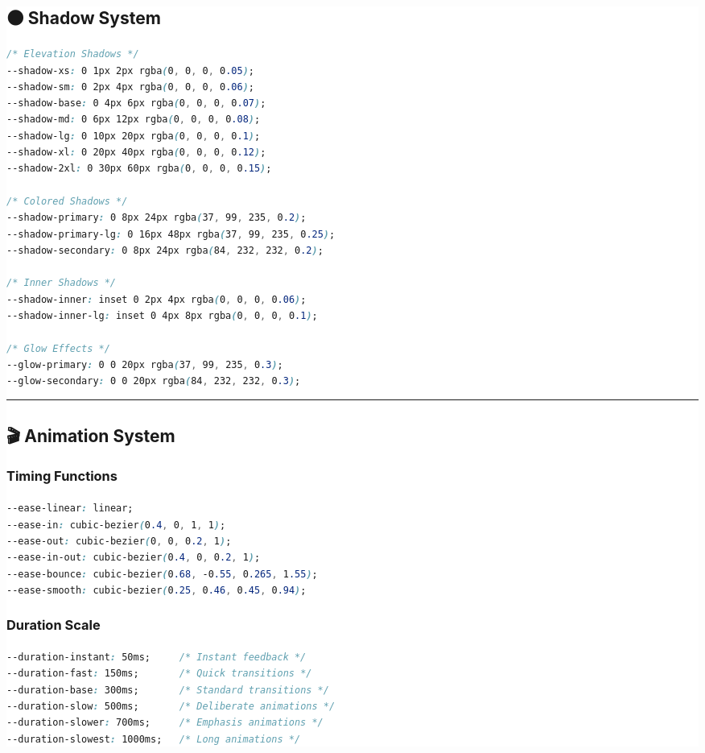 
## 🌑 Shadow System

```css
/* Elevation Shadows */
--shadow-xs: 0 1px 2px rgba(0, 0, 0, 0.05);
--shadow-sm: 0 2px 4px rgba(0, 0, 0, 0.06);
--shadow-base: 0 4px 6px rgba(0, 0, 0, 0.07);
--shadow-md: 0 6px 12px rgba(0, 0, 0, 0.08);
--shadow-lg: 0 10px 20px rgba(0, 0, 0, 0.1);
--shadow-xl: 0 20px 40px rgba(0, 0, 0, 0.12);
--shadow-2xl: 0 30px 60px rgba(0, 0, 0, 0.15);

/* Colored Shadows */
--shadow-primary: 0 8px 24px rgba(37, 99, 235, 0.2);
--shadow-primary-lg: 0 16px 48px rgba(37, 99, 235, 0.25);
--shadow-secondary: 0 8px 24px rgba(84, 232, 232, 0.2);

/* Inner Shadows */
--shadow-inner: inset 0 2px 4px rgba(0, 0, 0, 0.06);
--shadow-inner-lg: inset 0 4px 8px rgba(0, 0, 0, 0.1);

/* Glow Effects */
--glow-primary: 0 0 20px rgba(37, 99, 235, 0.3);
--glow-secondary: 0 0 20px rgba(84, 232, 232, 0.3);
```

---

## 🎬 Animation System

### Timing Functions

```css
--ease-linear: linear;
--ease-in: cubic-bezier(0.4, 0, 1, 1);
--ease-out: cubic-bezier(0, 0, 0.2, 1);
--ease-in-out: cubic-bezier(0.4, 0, 0.2, 1);
--ease-bounce: cubic-bezier(0.68, -0.55, 0.265, 1.55);
--ease-smooth: cubic-bezier(0.25, 0.46, 0.45, 0.94);
```

### Duration Scale

```css
--duration-instant: 50ms;     /* Instant feedback */
--duration-fast: 150ms;       /* Quick transitions */
--duration-base: 300ms;       /* Standard transitions */
--duration-slow: 500ms;       /* Deliberate animations */
--duration-slower: 700ms;     /* Emphasis animations */
--duration-slowest: 1000ms;   /* Long animations */
```
